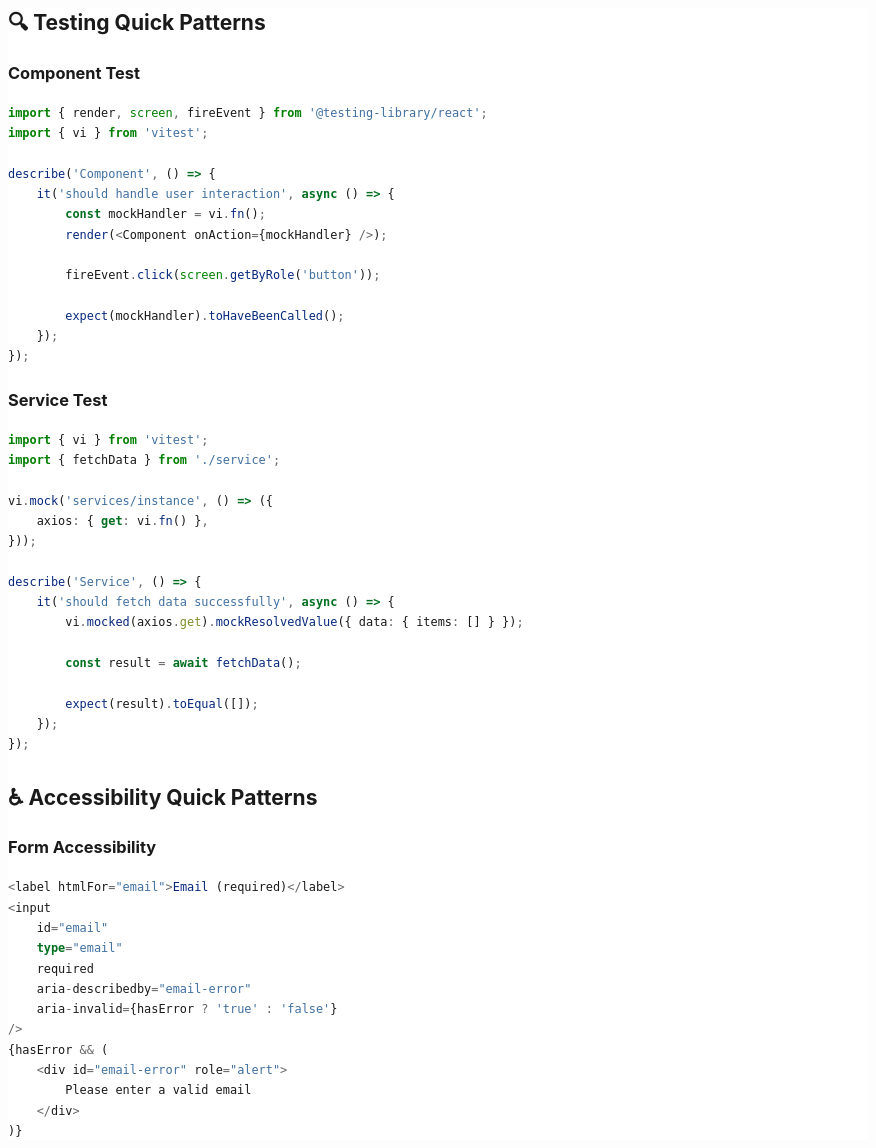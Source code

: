 ## 🔍 Testing Quick Patterns

### Component Test

```typescript
import { render, screen, fireEvent } from '@testing-library/react';
import { vi } from 'vitest';

describe('Component', () => {
    it('should handle user interaction', async () => {
        const mockHandler = vi.fn();
        render(<Component onAction={mockHandler} />);

        fireEvent.click(screen.getByRole('button'));

        expect(mockHandler).toHaveBeenCalled();
    });
});
```

### Service Test

```typescript
import { vi } from 'vitest';
import { fetchData } from './service';

vi.mock('services/instance', () => ({
    axios: { get: vi.fn() },
}));

describe('Service', () => {
    it('should fetch data successfully', async () => {
        vi.mocked(axios.get).mockResolvedValue({ data: { items: [] } });

        const result = await fetchData();

        expect(result).toEqual([]);
    });
});
```

## ♿ Accessibility Quick Patterns

### Form Accessibility

```typescript
<label htmlFor="email">Email (required)</label>
<input
    id="email"
    type="email"
    required
    aria-describedby="email-error"
    aria-invalid={hasError ? 'true' : 'false'}
/>
{hasError && (
    <div id="email-error" role="alert">
        Please enter a valid email
    </div>
)}
```

